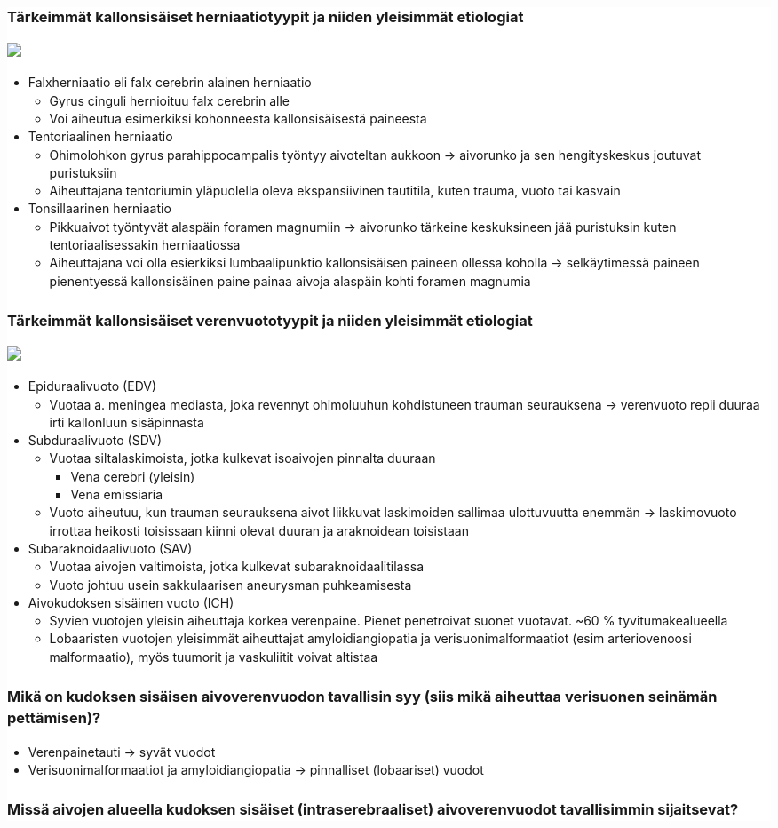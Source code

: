 

### Tärkeimmät kallonsisäiset herniaatiotyypit ja niiden yleisimmät etiologiat

![](Images/Brain_herniations.png)

- Falxherniaatio eli falx cerebrin alainen herniaatio
    * Gyrus cinguli hernioituu falx cerebrin alle
    * Voi aiheutua esimerkiksi kohonneesta kallonsisäisestä paineesta
- Tentoriaalinen herniaatio
    * Ohimolohkon gyrus parahippocampalis työntyy aivoteltan aukkoon → aivorunko ja sen hengityskeskus joutuvat puristuksiin
    * Aiheuttajana tentoriumin yläpuolella oleva ekspansiivinen tautitila, kuten trauma, vuoto tai kasvain
- Tonsillaarinen herniaatio
    * Pikkuaivot työntyvät alaspäin foramen magnumiin → aivorunko tärkeine keskuksineen jää puristuksin kuten tentoriaalisessakin herniaatiossa
    * Aiheuttajana voi olla esierkiksi lumbaalipunktio kallonsisäisen paineen ollessa koholla → selkäytimessä paineen pienentyessä kallonsisäinen paine painaa aivoja alaspäin kohti foramen magnumia


### Tärkeimmät kallonsisäiset verenvuototyypit ja niiden yleisimmät etiologiat

![](Images/Brain_hemorraghes.png)

- Epiduraalivuoto (EDV)
    * Vuotaa a. meningea mediasta, joka revennyt ohimoluuhun kohdistuneen trauman seurauksena → verenvuoto repii duuraa irti kallonluun sisäpinnasta
- Subduraalivuoto (SDV)
    * Vuotaa siltalaskimoista, jotka kulkevat isoaivojen pinnalta duuraan
        - Vena cerebri (yleisin)
        - Vena emissiaria
    * Vuoto aiheutuu, kun trauman seurauksena aivot liikkuvat laskimoiden sallimaa ulottuvuutta enemmän → laskimovuoto irrottaa heikosti toisissaan kiinni olevat duuran ja araknoidean toisistaan
- Subaraknoidaalivuoto (SAV)
    * Vuotaa aivojen valtimoista, jotka kulkevat subaraknoidaalitilassa
    * Vuoto johtuu usein sakkulaarisen aneurysman puhkeamisesta
- Aivokudoksen sisäinen vuoto (ICH)
    * Syvien vuotojen yleisin aiheuttaja korkea verenpaine. Pienet penetroivat suonet vuotavat. ~60 % tyvitumakealueella
    * Lobaaristen vuotojen yleisimmät aiheuttajat amyloidiangiopatia ja verisuonimalformaatiot (esim arteriovenoosi malformaatio), myös tuumorit ja vaskuliitit voivat altistaa

### Mikä on kudoksen sisäisen aivoverenvuodon tavallisin syy (siis mikä aiheuttaa verisuonen seinämän pettämisen)?

- Verenpainetauti → syvät vuodot
- Verisuonimalformaatiot ja amyloidiangiopatia → pinnalliset (lobaariset) vuodot


### Missä aivojen alueella kudoksen sisäiset (intraserebraaliset) aivoverenvuodot tavallisimmin sijaitsevat?
